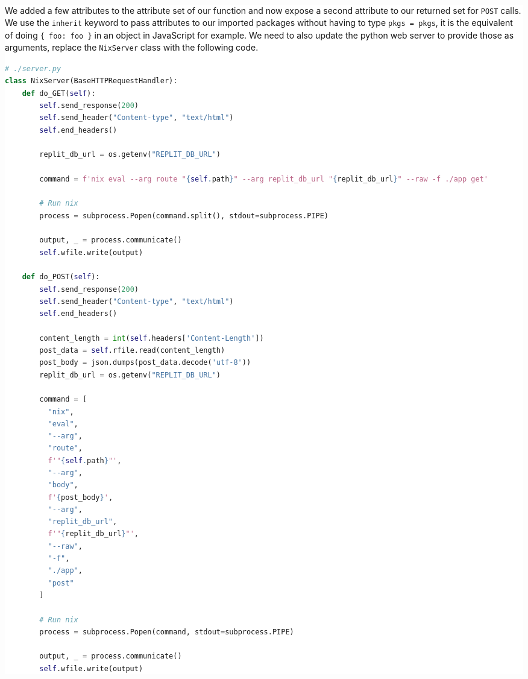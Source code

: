 We added a few attributes to the attribute set of our function and now expose a second attribute to our returned set for `POST` calls. We use the `inherit` keyword to pass attributes to our imported packages without having to type `pkgs = pkgs`, it is the equivalent of doing `{ foo: foo }` in an object in JavaScript for example. We need to also update the python web server to provide those as arguments, replace the `NixServer` class with the following code.

```python
# ./server.py
class NixServer(BaseHTTPRequestHandler):
    def do_GET(self):
        self.send_response(200)
        self.send_header("Content-type", "text/html")
        self.end_headers()

        replit_db_url = os.getenv("REPLIT_DB_URL")

        command = f'nix eval --arg route "{self.path}" --arg replit_db_url "{replit_db_url}" --raw -f ./app get'

        # Run nix
        process = subprocess.Popen(command.split(), stdout=subprocess.PIPE)

        output, _ = process.communicate()
        self.wfile.write(output)

    def do_POST(self):
        self.send_response(200)
        self.send_header("Content-type", "text/html")
        self.end_headers()

        content_length = int(self.headers['Content-Length'])
        post_data = self.rfile.read(content_length)
        post_body = json.dumps(post_data.decode('utf-8'))
        replit_db_url = os.getenv("REPLIT_DB_URL")

        command = [
          "nix",
          "eval",
          "--arg",
          "route",
          f'"{self.path}"',
          "--arg",
          "body",
          f'{post_body}',
          "--arg",
          "replit_db_url",
          f'"{replit_db_url}"',
          "--raw",
          "-f",
          "./app",
          "post"
        ]

        # Run nix
        process = subprocess.Popen(command, stdout=subprocess.PIPE)

        output, _ = process.communicate()
        self.wfile.write(output)
```

